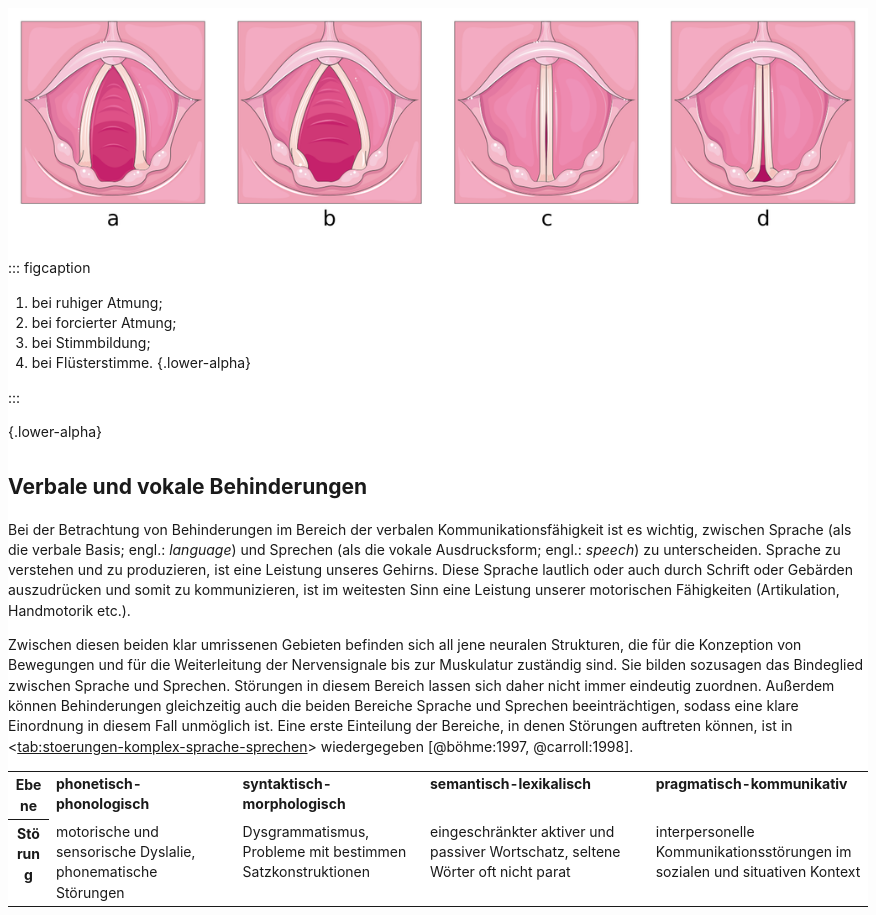    ![Stellung der Stimmbänder a: bei ruhiger Atmung; b: bei forcierter Atmung; c: bei Stimmbildung; d: bei Flüsterstimme](./pics/07/stellung-der-stimmbaender.svg "stellung-der-stimmbaender#Stellung der Stimmbänder [@servier-medical-art:2019,  @mörike:1981].")

   ::: figcaption

   1. bei ruhiger Atmung;
   2. bei forcierter Atmung;
   3. bei Stimmbildung;
   4. bei Flüsterstimme.
      {.lower-alpha}

   :::

{.lower-alpha}

## Verbale und vokale Behinderungen

Bei der Betrachtung von Behinderungen im Bereich der verbalen Kommunikationsfähigkeit ist es wichtig, zwischen Sprache (als die verbale Basis; engl.: _language_) und Sprechen (als die vokale Ausdrucksform; engl.: _speech_) zu unterscheiden.
Sprache zu verstehen und zu produzieren, ist eine Leistung unseres Gehirns.
Diese Sprache lautlich oder auch durch Schrift oder Gebärden auszudrücken und somit zu kommunizieren, ist im weitesten Sinn eine Leistung unserer motorischen
Fähigkeiten (Artikulation, Handmotorik etc.).

Zwischen diesen beiden klar umrissenen Gebieten befinden sich all jene neuralen Strukturen, die für die Konzeption von Bewegungen und für die Weiterleitung der Nervensignale bis zur Muskulatur zuständig sind.
Sie bilden sozusagen das Bindeglied zwischen Sprache und Sprechen.
Störungen in diesem Bereich lassen sich daher nicht immer eindeutig zuordnen.
Außerdem können Behinderungen gleichzeitig auch die beiden Bereiche Sprache und Sprechen beeinträchtigen, sodass eine klare Einordnung in diesem Fall unmöglich ist.
Eine erste Einteilung der Bereiche, in denen Störungen auftreten können, ist in <<tab:stoerungen-komplex-sprache-sprechen>> wiedergegeben [@böhme:1997, @carroll:1998].

<table>
  <tbody class="break-words">
    <tr>
      <th scope="row">Ebene</th>
      <td style="font-weight: bold;">phonetisch-phonologisch</td>
      <td style="font-weight: bold;">syntaktisch-morphologisch</td>
      <td style="font-weight: bold;">semantisch-lexikalisch</td>
      <td style="font-weight: bold;">pragmatisch-kommunikativ</td>
    </tr>
    <tr>
      <th scope="row">Störung</th>
      <td>motorische und sensorische Dyslalie, phonematische Störungen</td>
      <td>Dysgrammatismus, Probleme mit bestimmen Satzkonstruktionen</td>
      <td>eingeschränkter aktiver und passiver Wortschatz, seltene Wörter oft nicht parat</td>
      <td>interpersonelle Kommunikationsstörungen im sozialen und situativen Kontext</td>
    </tr>
  </tbody>
</table>


   [^32]: Konventionell: hier im Sinne von „auf Konventionen beruhend“, vereinbart.
   [^33]: Ein typisches Beispiel für eine bimodale Kommunikation ist die simultane Umsetzung eines sprachlichen Ausdruckes in gesprochene Sprache und Gebärdensprache durch die sprechende Person.
   [^34]: Mit der Positronen-Emissions-Tomographie kann ein Schnittbild der Energiebilanz des Gehirns erstellt und somit festgestellt werden, welche Areale des Gehirns bei bestimmten Tätigkeiten überdurchschnittliche Aktivitäten entfalten.
   [^35]: Carl Wernicke, deutscher Neurologe und Psychiater, $1848-1905$.
   [^36]: Paul Broca, französischer Chirurg und Anthropologe, $1824-1880$.
   [^37]: Graphem bezeichnet die kleinste bedeutungstragende Einheit der geschriebenen Sprache.
[^38]: Syndrom: von grie. mitlaufend, begleitend.
   [^39]: John L. Down, englischer Arzt, $1828-1896$.
   [^40]: Die frühere übliche Bezeichnung „Mongolismus“ gilt heute als diskriminierend und soll daher vermieden werden.
   [^41]: Neben der Trisomie $21$ sind noch andere autosomale Trisomien mit Beteiligung der Chromosomen $3$, $9$, $10$, $12$, $13$ und $18$ bekannt. Bei den Geschlechtschromosomen kann es zu genosomalen Trisomien (XXY und XYY) kommen.
   [^42]: Dass eine Chomosomenstörung die Ursache für das Down-Syndrom ist, wurde zwar schon um $1930$ vermutet, der Beweis dafür konnte aber erst $1959$ vom Franzosen Jérôme Lejeune erbracht werden.
   [^43]: James Parkinson, englischer Chirurg und Paläontologe, $1755-1824$.
   [^44]: Andreas Rett, österreichischer Kinderarzt.
   [^47]: Für die USA werden die Gesamtkosten für Wirtschaft und Staat für die an Alzheimer erkrankten Menschen auf jährlich mindestens 100 Milliarden Dollar geschätzt ($2002$) [@kautz:2003].